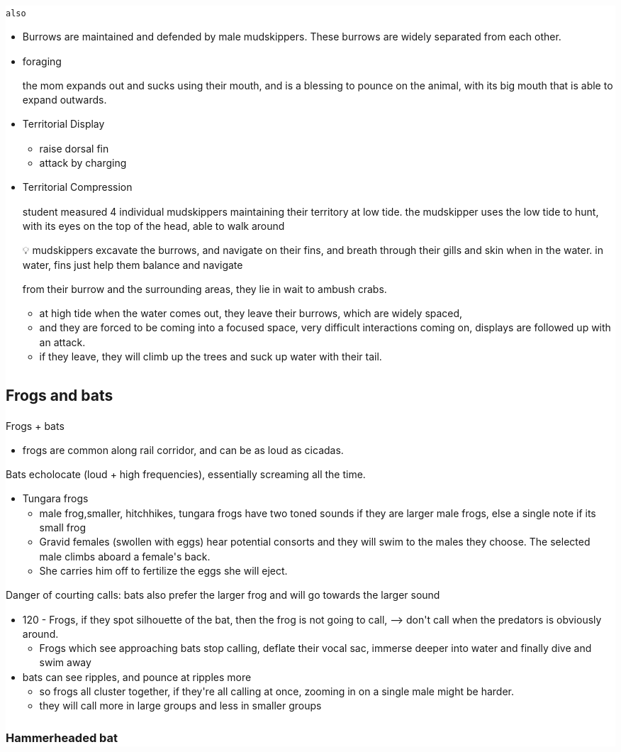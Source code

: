     also

  - Burrows are maintained and defended by male mudskippers. These burrows are widely separated from each other.

- foraging

    the mom expands out and sucks using their mouth, and is a blessing to pounce on the animal, with its big mouth that is able to expand outwards.

- Territorial Display
  - raise dorsal fin
  - attack by charging
- Territorial Compression

    student measured 4 individual mudskippers maintaining their territory at low tide. the mudskipper uses the low tide to hunt, with its eyes on the top of the head, able to walk around

    <box>
    💡 mudskippers excavate the burrows, and navigate on their fins, and breath through their gills and skin when in the water. in water, fins just help them balance and navigate

    </box>

    from their burrow and the surrounding areas, they lie in wait to ambush crabs.

  - at high tide when the water comes out, they leave their burrows, which are widely spaced,
  - and they are forced to be coming into a focused space, very difficult interactions coming on, displays are followed up with an attack.
  - if they leave, they will climb up the trees and suck up water with their tail.

## Frogs and bats

Frogs + bats

- frogs are common along rail corridor, and can be as loud as cicadas.

Bats echolocate (loud + high frequencies), essentially screaming all the time.

- Tungara frogs
  - male frog,smaller, hitchhikes, tungara frogs have two toned sounds if they are larger male frogs, else a single note if its small frog
  - Gravid females (swollen with eggs) hear potential consorts and they will swim to the males they choose. The selected male climbs aboard a female's back.
  - She carries him off to fertilize the eggs she will eject.

Danger of courting calls: bats also prefer the larger frog and will go towards the larger sound

- 120 - Frogs, if they spot silhouette of the bat, then the frog is not going to call, —> don't call when the predators is obviously around.
  - Frogs which see approaching bats stop calling, deflate their vocal sac, immerse deeper into water and finally dive and swim away
- bats can see ripples, and pounce at ripples more
  - so frogs all cluster together, if they're all calling at once, zooming in on a single male might be harder.
  - they will call more in large groups and less in smaller groups

### Hammerheaded bat
